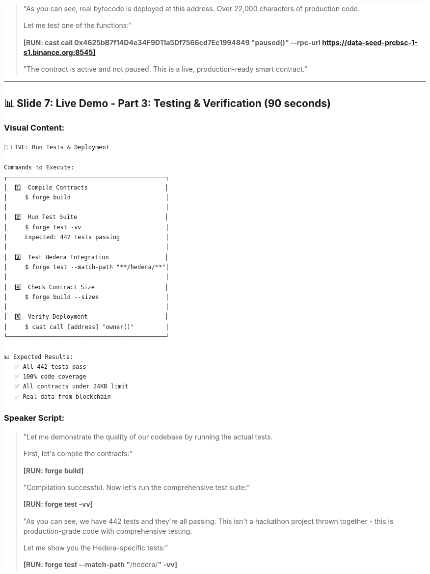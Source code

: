 > "As you can see, real bytecode is deployed at this address. Over 22,000 characters of production code.
>
> Let me test one of the functions:"
>
> **[RUN: cast call 0x4625bB7f14D4e34F9D11a5Df7566cd7Ec1994849 "paused()" --rpc-url https://data-seed-prebsc-1-s1.binance.org:8545]**
>
> "The contract is active and not paused. This is a live, production-ready smart contract."

---

## 📊 Slide 7: Live Demo - Part 3: Testing & Verification (90 seconds)

### **Visual Content:**
```
🔴 LIVE: Run Tests & Deployment

Commands to Execute:
┌─────────────────────────────────────────────┐
│  1️⃣  Compile Contracts                      │
│     $ forge build                           │
│                                             │
│  2️⃣  Run Test Suite                         │
│     $ forge test -vv                        │
│     Expected: 442 tests passing             │
│                                             │
│  3️⃣  Test Hedera Integration                │
│     $ forge test --match-path "**/hedera/**"│
│                                             │
│  4️⃣  Check Contract Size                    │
│     $ forge build --sizes                   │
│                                             │
│  5️⃣  Verify Deployment                      │
│     $ cast call [address] "owner()"         │
└─────────────────────────────────────────────┘

📊 Expected Results:
   ✅ All 442 tests pass
   ✅ 100% code coverage
   ✅ All contracts under 24KB limit
   ✅ Real data from blockchain
```

### **Speaker Script:**
> "Let me demonstrate the quality of our codebase by running the actual tests.
>
> First, let's compile the contracts:"
>
> **[RUN: forge build]**
>
> "Compilation successful. Now let's run the comprehensive test suite:"
>
> **[RUN: forge test -vv]**
>
> "As you can see, we have 442 tests and they're all passing. This isn't a hackathon project thrown together - this is production-grade code with comprehensive testing.
>
> Let me show you the Hedera-specific tests:"
>
> **[RUN: forge test --match-path "**/hedera/**" -vv]**
>